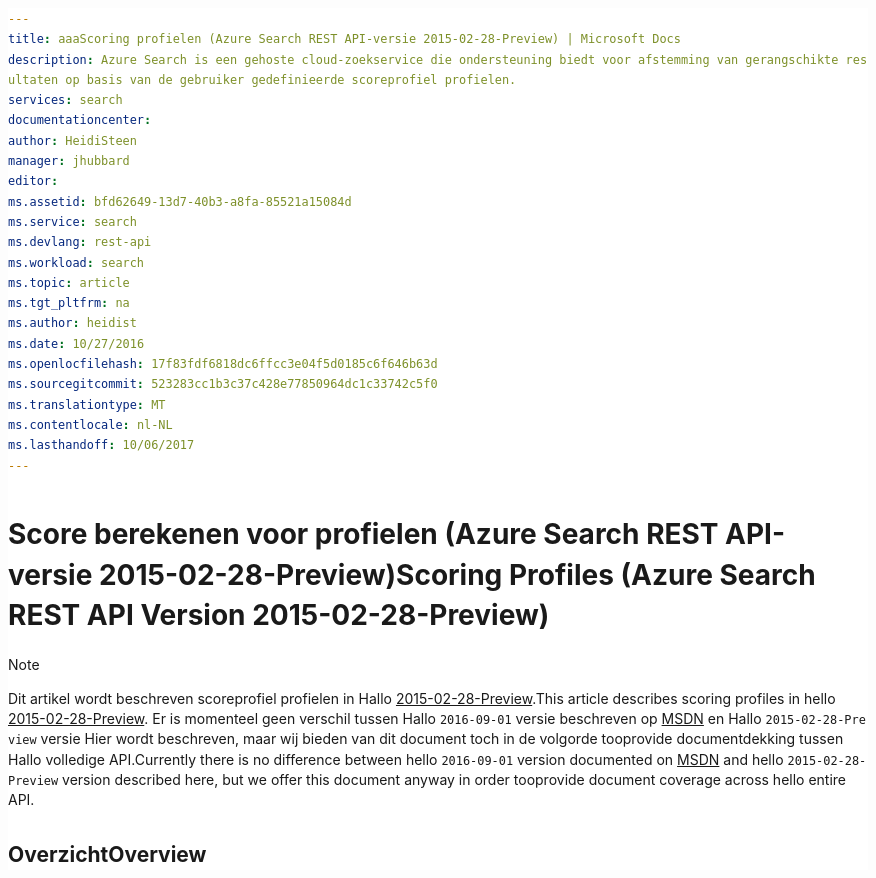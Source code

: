 ```yaml
---
title: aaaScoring profielen (Azure Search REST API-versie 2015-02-28-Preview) | Microsoft Docs
description: Azure Search is een gehoste cloud-zoekservice die ondersteuning biedt voor afstemming van gerangschikte resultaten op basis van de gebruiker gedefinieerde scoreprofiel profielen.
services: search
documentationcenter: 
author: HeidiSteen
manager: jhubbard
editor: 
ms.assetid: bfd62649-13d7-40b3-a8fa-85521a15084d
ms.service: search
ms.devlang: rest-api
ms.workload: search
ms.topic: article
ms.tgt_pltfrm: na
ms.author: heidist
ms.date: 10/27/2016
ms.openlocfilehash: 17f83fdf6818dc6ffcc3e04f5d0185c6f646b63d
ms.sourcegitcommit: 523283cc1b3c37c428e77850964dc1c33742c5f0
ms.translationtype: MT
ms.contentlocale: nl-NL
ms.lasthandoff: 10/06/2017
---
```

# <a name="scoring-profiles-azure-search-rest-api-version-2015-02-28-preview"></a><span data-ttu-id="7ca49-103">Score berekenen voor profielen (Azure Search REST API-versie 2015-02-28-Preview)</span><span class="sxs-lookup"><span data-stu-id="7ca49-103">Scoring Profiles (Azure Search REST API Version 2015-02-28-Preview)</span></span>
> [!NOTE]
> <span data-ttu-id="7ca49-104">Dit artikel wordt beschreven scoreprofiel profielen in Hallo [2015-02-28-Preview](search-api-2015-02-28-preview.md).</span><span class="sxs-lookup"><span data-stu-id="7ca49-104">This article describes scoring profiles in hello [2015-02-28-Preview](search-api-2015-02-28-preview.md).</span></span> <span data-ttu-id="7ca49-105">Er is momenteel geen verschil tussen Hallo `2016-09-01` versie beschreven op [MSDN](http://msdn.microsoft.com/library/azure/mt183328.aspx) en Hallo `2015-02-28-Preview` versie Hier wordt beschreven, maar wij bieden van dit document toch in de volgorde tooprovide documentdekking tussen Hallo volledige API.</span><span class="sxs-lookup"><span data-stu-id="7ca49-105">Currently there is no difference between hello `2016-09-01` version documented on [MSDN](http://msdn.microsoft.com/library/azure/mt183328.aspx) and hello `2015-02-28-Preview` version described here, but we offer this document anyway in order tooprovide document coverage across hello entire API.</span></span>
>
>

## <a name="overview"></a><span data-ttu-id="7ca49-106">Overzicht</span><span class="sxs-lookup"><span data-stu-id="7ca49-106">Overview</span></span>

[1]: ./media/search-api-scoring-profiles-2015-02-28-Preview/scoring_interpolations.png